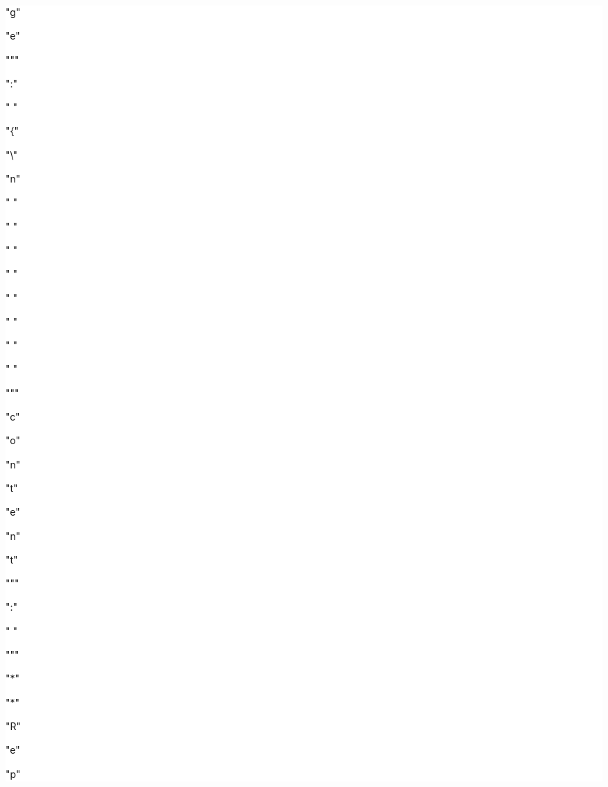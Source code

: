 "g"

"e"

"\""

":"

" "

"{"

"\\"

"n"

" "

" "

" "

" "

" "

" "

" "

" "

"\""

"c"

"o"

"n"

"t"

"e"

"n"

"t"

"\""

":"

" "

"\""

"*"

"*"

"R"

"e"

"p"

